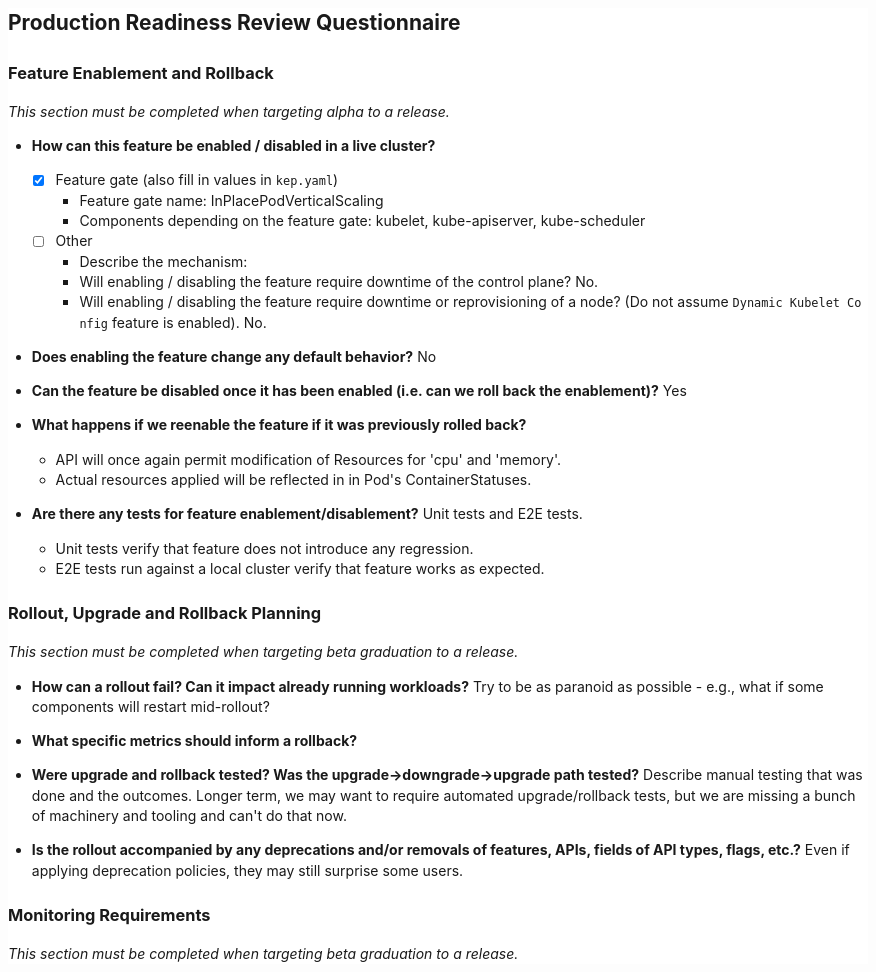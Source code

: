## Production Readiness Review Questionnaire



### Feature Enablement and Rollback

_This section must be completed when targeting alpha to a release._

* **How can this feature be enabled / disabled in a live cluster?**
  - [x] Feature gate (also fill in values in `kep.yaml`)
    - Feature gate name: InPlacePodVerticalScaling
    - Components depending on the feature gate: kubelet, kube-apiserver, kube-scheduler
  - [ ] Other
    - Describe the mechanism:
    - Will enabling / disabling the feature require downtime of the control
      plane? No.
    - Will enabling / disabling the feature require downtime or reprovisioning
      of a node? (Do not assume `Dynamic Kubelet Config` feature is enabled). No.

* **Does enabling the feature change any default behavior?** No

* **Can the feature be disabled once it has been enabled (i.e. can we roll back
  the enablement)?** Yes

* **What happens if we reenable the feature if it was previously rolled back?**
  - API will once again permit modification of Resources for 'cpu' and 'memory'.
  - Actual resources applied will be reflected in in Pod's ContainerStatuses.

* **Are there any tests for feature enablement/disablement?**
  Unit tests and E2E tests.
   - Unit tests verify that feature does not introduce any regression.
   - E2E tests run against a local cluster verify that feature works as expected.

### Rollout, Upgrade and Rollback Planning

_This section must be completed when targeting beta graduation to a release._

* **How can a rollout fail? Can it impact already running workloads?**
  Try to be as paranoid as possible - e.g., what if some components will restart
   mid-rollout?

* **What specific metrics should inform a rollback?**

* **Were upgrade and rollback tested? Was the upgrade->downgrade->upgrade path tested?**
  Describe manual testing that was done and the outcomes.
  Longer term, we may want to require automated upgrade/rollback tests, but we
  are missing a bunch of machinery and tooling and can't do that now.

* **Is the rollout accompanied by any deprecations and/or removals of features, APIs,
fields of API types, flags, etc.?**
  Even if applying deprecation policies, they may still surprise some users.

### Monitoring Requirements

_This section must be completed when targeting beta graduation to a release._


[kubernetes.io]: https://kubernetes.io/
[kubernetes/enhancements]: https://git.k8s.io/enhancements
[kubernetes/kubernetes]: https://git.k8s.io/kubernetes
[kubernetes/website]: https://git.k8s.io/website
[supported limits]: https://git.k8s.io/community//sig-scalability/configs-and-limits/thresholds.md
[existing SLIs/SLOs]: https://git.k8s.io/community/sig-scalability/slos/slos.md#kubernetes-slisslos